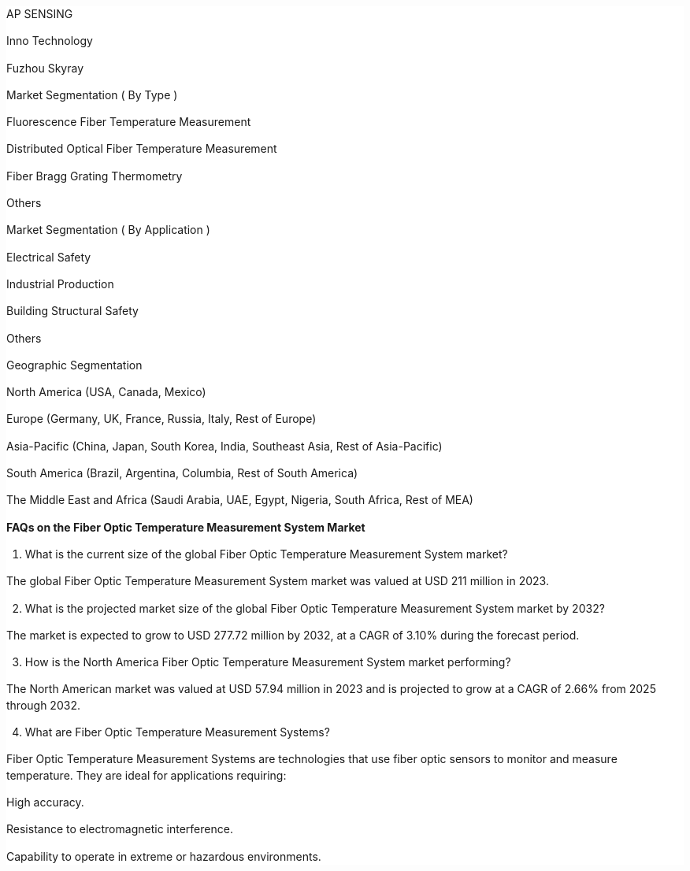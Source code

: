 AP SENSING

Inno Technology

Fuzhou Skyray

Market Segmentation ( By Type )

Fluorescence Fiber Temperature Measurement

Distributed Optical Fiber Temperature Measurement

Fiber Bragg Grating Thermometry

Others

Market Segmentation ( By Application )

Electrical Safety

Industrial Production

Building Structural Safety

Others

Geographic Segmentation

North America (USA, Canada, Mexico)

Europe (Germany, UK, France, Russia, Italy, Rest of Europe)

Asia-Pacific (China, Japan, South Korea, India, Southeast Asia, Rest of Asia-Pacific)

South America (Brazil, Argentina, Columbia, Rest of South America)

The Middle East and Africa (Saudi Arabia, UAE, Egypt, Nigeria, South Africa, Rest of MEA)

**FAQs on the Fiber Optic Temperature Measurement System Market**

1. What is the current size of the global Fiber Optic Temperature Measurement System market?

The global Fiber Optic Temperature Measurement System market was valued at USD 211 million in 2023.

2. What is the projected market size of the global Fiber Optic Temperature Measurement System market by 2032?

The market is expected to grow to USD 277.72 million by 2032, at a CAGR of 3.10% during the forecast period.

3. How is the North America Fiber Optic Temperature Measurement System market performing?

The North American market was valued at USD 57.94 million in 2023 and is projected to grow at a CAGR of 2.66% from 2025 through 2032.

4. What are Fiber Optic Temperature Measurement Systems?

Fiber Optic Temperature Measurement Systems are technologies that use fiber optic sensors to monitor and measure temperature. They are ideal for applications requiring:

High accuracy.

Resistance to electromagnetic interference.

Capability to operate in extreme or hazardous environments.
